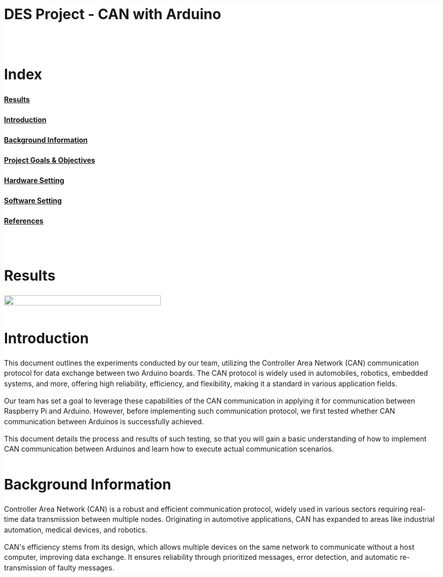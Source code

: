 # **DES Project - CAN with Arduino** 
</br>


# Index
#### [Results](#results-1)
#### [Introduction](#introduction-1)
#### [Background Information](#background-information-1)
#### [Project Goals & Objectives](#project-goals-and-objectives)
#### [Hardware Setting](#hardware-setting-1)
#### [Software Setting](#software-setting-1)
#### [References](#references-1)
</br>

# Results

<img src="https://github.com/dongdongO/SEA-ME_Main/assets/97011426/d2c79360-2db4-4797-aa95-8f3230b15e07" width="60%" height="60%"/>


</br>

# Introduction

This document outlines the experiments conducted by our team, utilizing the Controller Area Network (CAN) communication protocol for data exchange between two Arduino boards. The CAN protocol is widely used in automobiles, robotics, embedded systems, and more, offering high reliability, efficiency, and flexibility, making it a standard in various application fields.

Our team has set a goal to leverage these capabilities of the CAN communication in applying it for communication between Raspberry Pi and Arduino. However, before implementing such communication protocol, we first tested whether CAN communication between Arduinos is successfully achieved.

This document details the process and results of such testing, so that you will gain a basic understanding of how to implement CAN communication between Arduinos and learn how to execute actual communication scenarios.
</br>


# Background Information

Controller Area Network (CAN) is a robust and efficient communication protocol, widely used in various sectors requiring real-time data transmission between multiple nodes. Originating in automotive applications, CAN has expanded to areas like industrial automation, medical devices, and robotics.

CAN's efficiency stems from its design, which allows multiple devices on the same network to communicate without a host computer, improving data exchange. It ensures reliability through prioritized messages, error detection, and automatic re-transmission of faulty messages.
